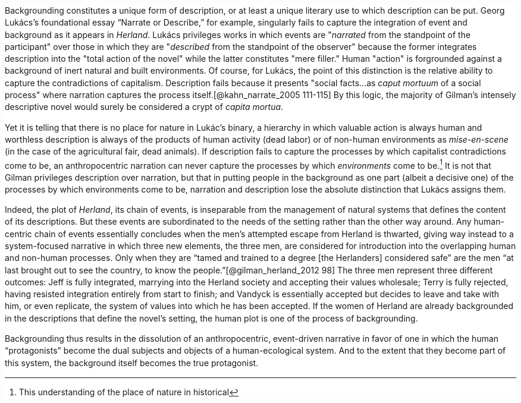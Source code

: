 Backgrounding constitutes a unique form of description, or at least a
unique literary use to which description can be put. Georg Lukács’s
foundational essay “Narrate or Describe,” for example, singularly fails
to capture the integration of event and background as it appears in
*Herland*. Lukács privileges works in which events are "*narrated* from the
standpoint of the participant" over those in which they are "*described* 
from the standpoint of the observer" because the former integrates description
into the "total action of the novel" while the latter constitutes 
"mere filler." Human "action" is forgrounded against a background of 
inert natural and built environments. Of course, for Lukács, the point
of this distinction is the relative ability to capture the contradictions
of capitalism. Description fails because it presents "social facts...as *caput
mortuum* of a social process" where narration captures the process itself.[@kahn_narrate_2005 111-115] 
By this logic, the majority of Gilman’s
intensely descriptive novel would surely be considered a crypt of
*capita mortua*.

Yet it is telling that there is no place for nature in Lukác’s binary, a
hierarchy in which valuable action is always human and worthless
description is always of the products of human activity (dead labor) or
of non-human environments as *mise-en-scene* (in the case of the
agricultural fair, dead animals). If description fails to capture
the processes by which capitalist contradictions come to be, an
anthropocentric narration can never capture the processes by which
*environments* come to be.[^30] It is
not that Gilman privileges description over narration, but that in
putting people in the background as one part (albeit a decisive one) of
the processes by which environments come to be, narration and
description lose the absolute distinction that Lukács assigns them.

Indeed, the plot of *Herland*, its chain of events, is inseparable from
the management of natural systems that defines the content of its
descriptions. But these events are subordinated to the needs of the
setting rather than the other way around. Any human-centric chain of
events essentially concludes when the men’s attempted escape from
Herland is thwarted, giving way instead to a system-focused
narrative in which three new elements, the three men, are considered for
introduction into the overlapping human and non-human processes. Only when
they are “tamed and trained to a degree [the Herlanders] considered
safe” are the men “at last brought out to see the country, to know the
people.”[@gilman_herland_2012 98] The three men represent three different outcomes: Jeff is
fully integrated, marrying into the Herland society and accepting their
values wholesale; Terry is fully rejected, having resisted integration
entirely from start to finish; and Vandyck is essentially accepted but
decides to leave and take with him, or even replicate, the system of
values into which he has been accepted. If
the women of Herland are already backgrounded in the descriptions that
define the novel’s setting, the human plot is one of the process of
backgrounding.

Backgrounding thus results in the dissolution of an anthropocentric,
event-driven narrative in favor of one in which the human “protagonists”
become the dual subjects and objects of a human-ecological system. And
to the extent that they become part of this system, the background
itself becomes the true protagonist.


[^4]: The beginning of our new geological epoch, defined by
[^5]: One critic refers to this as an “ecocritical and place-based turn”
[^6]: @noauthor_ecomodernist_nodate. See also the roundtable in *Environmental Humanities* 7.1 responding to the Ecomoderns, especially: @crist_reaches_2015, @latour_fifty_2015, @haraway_anthropocene_2015, @szerszynski_getting_2015. The anti-capitalist critique of geoengineering, though not specifically a response to the Ecomodernists, is outlined well in @klein_this_2015.
[^9]: See especially @mitchell_determined_1989.
[^11]: Other scholars have seen this as evidence of Gilman's "reform naturalism." See @formisano_it_2016 and @scharnhorst_charlotte_1985.
[^15]: See, of course, @marx_machine_2000, as well as @chang_economics_2010 342-3. For a more
[^16]: @alaimo_undomesticated_2000 76, 93. For an extended discussion of Gilman and ecofeminism, see @graham_herland:_1998.
[^19]: There are no indications of the exact distribution of these
[^30]: This understanding of the place of nature in historical
[^34]: In Ward’s years at the USGS, he worked under the guidance of
[^39]: On Ward and race in a literary context, see @sundquist_wake_1993
[^40]: See @egan_conservation_2011 77. On Gilman's relationship to eugenics
[^41]: This Marxian concept is authoritatively examined in @foster_marxs_2000.
[^42]: See especially @gilman_women_1966, @gilman_home:_2002, and @gilman_waste_1913. For the wider
[^44]: @gilman_women_1966 242-3. See also @allen_building_1988: “By
[^48]: The concept is outlined in a book of the same name: @daly_steady-state_1977.
[^52]: Ecosystem services can be defined simply as the benefits derived from an ecosystem, but can be subdivided into the types of specific services described here (and others). See @leemans_millennium_2003 53-8. Including humans as providers of ecosystem services might seem peculiarly tautological, since humans are the ones who are *deriving* the benefits, but that is precisely what is unique about Gilman's system, even today. She includes humans on both sides of the equation, as those who derive benefits but also as one of those in the ecosystem.
[^56]: This concept will be elaborated further in the “Ambient Labor”
[^57]: For more on systems as a paradigm of production, personhood, and
[^58]: The description of this system as permacultural is less anachronistic than it might seem,
[^61]: Cf. @daly_steady-state_1977.
[^63]: This aspect of the novel has been widely discussed in Gilman
[^64]: I allude here to the title of Charles Walcutt's influential mid-century study of 